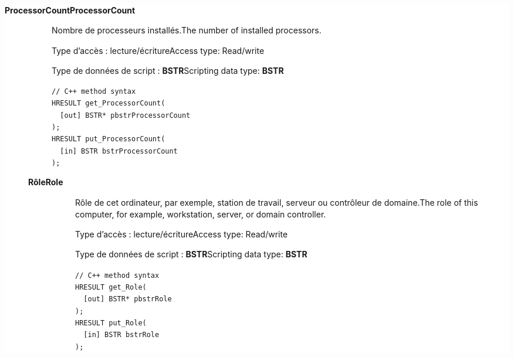 </dt> </dl> </dd> <dt>

<span data-ttu-id="ecf52-179">**ProcessorCount**</span><span class="sxs-lookup"><span data-stu-id="ecf52-179">**ProcessorCount**</span></span>
<span data-ttu-id="ecf52-180"></dt> <dd> <dl></span><span class="sxs-lookup"><span data-stu-id="ecf52-180"></dt> <dd> <dl></span></span>

<span data-ttu-id="ecf52-181">Nombre de processeurs installés.</span><span class="sxs-lookup"><span data-stu-id="ecf52-181">The number of installed processors.</span></span>

<dt>

<span data-ttu-id="ecf52-182">Type d’accès : lecture/écriture</span><span class="sxs-lookup"><span data-stu-id="ecf52-182">Access type: Read/write</span></span>
</dt> <dt>

<span data-ttu-id="ecf52-183">Type de données de script : **BSTR**</span><span class="sxs-lookup"><span data-stu-id="ecf52-183">Scripting data type: **BSTR**</span></span>
</dt> <dt>



``` syntax
// C++ method syntax
HRESULT get_ProcessorCount(
  [out] BSTR* pbstrProcessorCount
);
HRESULT put_ProcessorCount(
  [in] BSTR bstrProcessorCount
);
```


</dt> </dl> </dd> <dt>

<span data-ttu-id="ecf52-184">**Rôle**</span><span class="sxs-lookup"><span data-stu-id="ecf52-184">**Role**</span></span>
<span data-ttu-id="ecf52-185"></dt> <dd> <dl></span><span class="sxs-lookup"><span data-stu-id="ecf52-185"></dt> <dd> <dl></span></span>

<span data-ttu-id="ecf52-186">Rôle de cet ordinateur, par exemple, station de travail, serveur ou contrôleur de domaine.</span><span class="sxs-lookup"><span data-stu-id="ecf52-186">The role of this computer, for example, workstation, server, or domain controller.</span></span>

<dt>

<span data-ttu-id="ecf52-187">Type d’accès : lecture/écriture</span><span class="sxs-lookup"><span data-stu-id="ecf52-187">Access type: Read/write</span></span>
</dt> <dt>

<span data-ttu-id="ecf52-188">Type de données de script : **BSTR**</span><span class="sxs-lookup"><span data-stu-id="ecf52-188">Scripting data type: **BSTR**</span></span>
</dt> <dt>



``` syntax
// C++ method syntax
HRESULT get_Role(
  [out] BSTR* pbstrRole
);
HRESULT put_Role(
  [in] BSTR bstrRole
);
```
